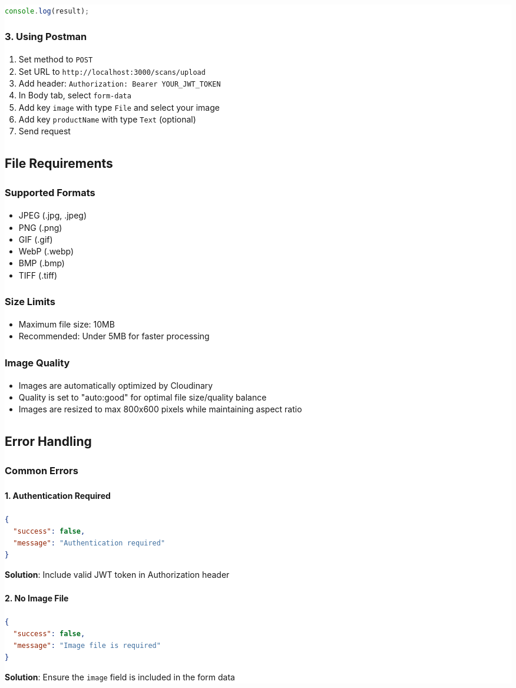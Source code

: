 ```javascript
console.log(result);
```

### 3. Using Postman

1. Set method to `POST`
2. Set URL to `http://localhost:3000/scans/upload`
3. Add header: `Authorization: Bearer YOUR_JWT_TOKEN`
4. In Body tab, select `form-data`
5. Add key `image` with type `File` and select your image
6. Add key `productName` with type `Text` (optional)
7. Send request

## File Requirements

### Supported Formats
- JPEG (.jpg, .jpeg)
- PNG (.png)
- GIF (.gif)
- WebP (.webp)
- BMP (.bmp)
- TIFF (.tiff)

### Size Limits
- Maximum file size: 10MB
- Recommended: Under 5MB for faster processing

### Image Quality
- Images are automatically optimized by Cloudinary
- Quality is set to "auto:good" for optimal file size/quality balance
- Images are resized to max 800x600 pixels while maintaining aspect ratio

## Error Handling

### Common Errors

#### 1. Authentication Required
```json
{
  "success": false,
  "message": "Authentication required"
}
```
**Solution**: Include valid JWT token in Authorization header

#### 2. No Image File
```json
{
  "success": false,
  "message": "Image file is required"
}
```
**Solution**: Ensure the `image` field is included in the form data
